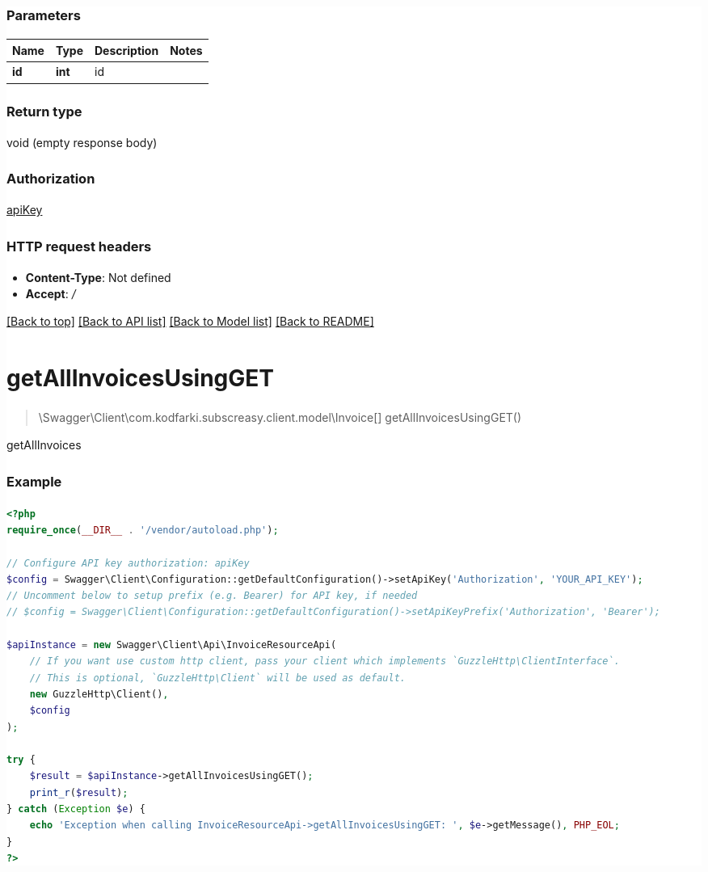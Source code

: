 ### Parameters

Name | Type | Description  | Notes
------------- | ------------- | ------------- | -------------
 **id** | **int**| id |

### Return type

void (empty response body)

### Authorization

[apiKey](../../README.md#apiKey)

### HTTP request headers

 - **Content-Type**: Not defined
 - **Accept**: */*

[[Back to top]](#) [[Back to API list]](../../README.md#documentation-for-api-endpoints) [[Back to Model list]](../../README.md#documentation-for-models) [[Back to README]](../../README.md)

# **getAllInvoicesUsingGET**
> \Swagger\Client\com.kodfarki.subscreasy.client.model\Invoice[] getAllInvoicesUsingGET()

getAllInvoices

### Example
```php
<?php
require_once(__DIR__ . '/vendor/autoload.php');

// Configure API key authorization: apiKey
$config = Swagger\Client\Configuration::getDefaultConfiguration()->setApiKey('Authorization', 'YOUR_API_KEY');
// Uncomment below to setup prefix (e.g. Bearer) for API key, if needed
// $config = Swagger\Client\Configuration::getDefaultConfiguration()->setApiKeyPrefix('Authorization', 'Bearer');

$apiInstance = new Swagger\Client\Api\InvoiceResourceApi(
    // If you want use custom http client, pass your client which implements `GuzzleHttp\ClientInterface`.
    // This is optional, `GuzzleHttp\Client` will be used as default.
    new GuzzleHttp\Client(),
    $config
);

try {
    $result = $apiInstance->getAllInvoicesUsingGET();
    print_r($result);
} catch (Exception $e) {
    echo 'Exception when calling InvoiceResourceApi->getAllInvoicesUsingGET: ', $e->getMessage(), PHP_EOL;
}
?>
```
